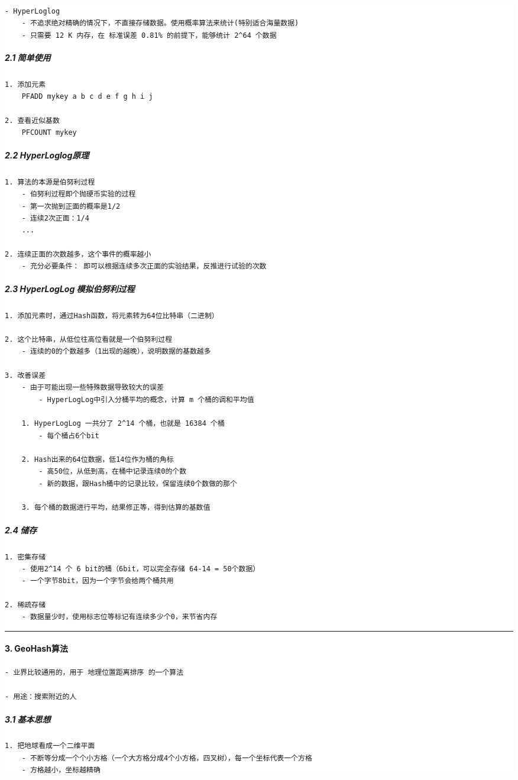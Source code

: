     - HyperLoglog
        - 不追求绝对精确的情况下，不直接存储数据。使用概率算法来统计(特别适合海量数据)
        - 只需要 12 K 内存，在 标准误差 0.81% 的前提下，能够统计 2^64 个数据
    
#####   2.1 简单使用
    1. 添加元素
        PFADD mykey a b c d e f g h i j
    
    2. 查看近似基数
        PFCOUNT mykey
    

#####   2.2 HyperLoglog原理
    1. 算法的本源是伯努利过程
        - 伯努利过程即个抛硬币实验的过程
        - 第一次抛到正面的概率是1/2
        - 连续2次正面：1/4
        ... 
        
    2. 连续正面的次数越多，这个事件的概率越小
        - 充分必要条件： 即可以根据连续多次正面的实验结果，反推进行试验的次数
    
#####  2.3 HyperLogLog 模拟伯努利过程
    1. 添加元素时，通过Hash函数，将元素转为64位比特串（二进制）
    
    2. 这个比特串，从低位往高位看就是一个伯努利过程
        - 连续的0的个数越多（1出现的越晚），说明数据的基数越多
    
    3. 改善误差
        - 由于可能出现一些特殊数据导致较大的误差
            - HyperLogLog中引入分桶平均的概念，计算 m 个桶的调和平均值
            
        1. HyperLogLog 一共分了 2^14 个桶，也就是 16384 个桶
            - 每个桶占6个bit
        
        2. Hash出来的64位数据，低14位作为桶的角标
            - 高50位，从低到高，在桶中记录连续0的个数
            - 新的数据，跟Hash桶中的记录比较，保留连续0个数做的那个
        
        3. 每个桶的数据进行平均，结果修正等，得到估算的基数值

##### 2.4 储存
    1. 密集存储
        - 使用2^14 个 6 bit的桶（6bit，可以完全存储 64-14 = 50个数据）
        - 一个字节8bit，因为一个字节会给两个桶共用
    
    2. 稀疏存储
        - 数据量少时，使用标志位等标记有连续多少个0，来节省内存

---

#### 3. GeoHash算法
    - 业界比较通用的，用于 地理位置距离排序 的一个算法
    
    - 用途：搜索附近的人
    
##### 3.1 基本思想
    1. 把地球看成一个二维平面
        - 不断等分成一个个小方格（一个大方格分成4个小方格，四叉树），每一个坐标代表一个方格
        - 方格越小，坐标越精确
